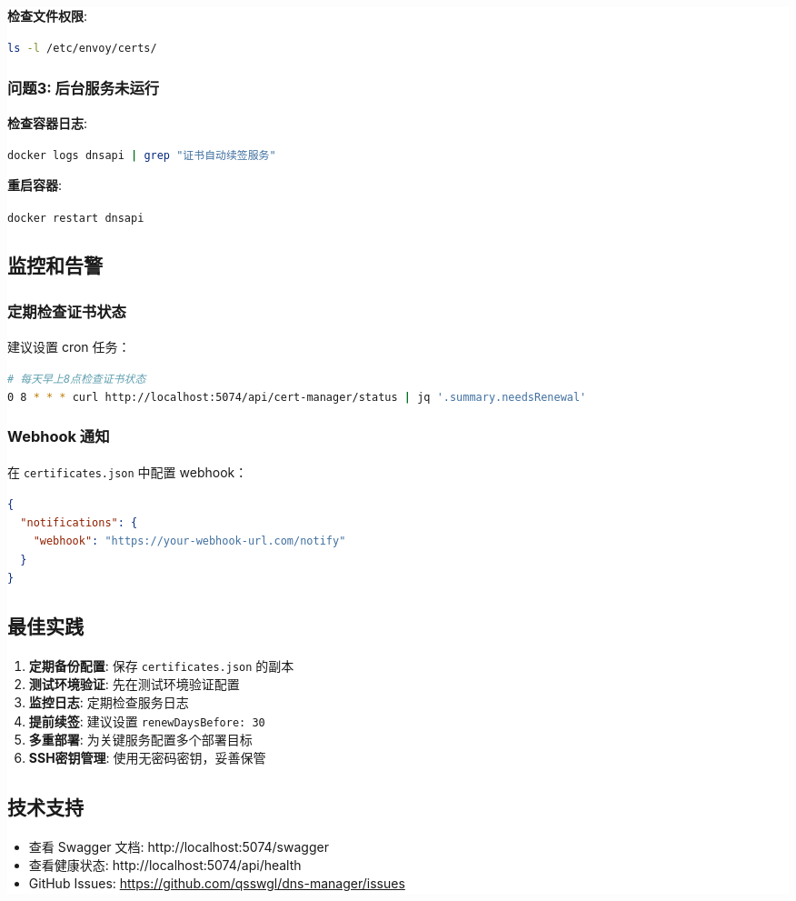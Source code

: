 **检查文件权限**:
```bash
ls -l /etc/envoy/certs/
```

### 问题3: 后台服务未运行

**检查容器日志**:
```bash
docker logs dnsapi | grep "证书自动续签服务"
```

**重启容器**:
```bash
docker restart dnsapi
```

## 监控和告警

### 定期检查证书状态
建议设置 cron 任务：

```bash
# 每天早上8点检查证书状态
0 8 * * * curl http://localhost:5074/api/cert-manager/status | jq '.summary.needsRenewal'
```

### Webhook 通知
在 `certificates.json` 中配置 webhook：

```json
{
  "notifications": {
    "webhook": "https://your-webhook-url.com/notify"
  }
}
```

## 最佳实践

1. **定期备份配置**: 保存 `certificates.json` 的副本
2. **测试环境验证**: 先在测试环境验证配置
3. **监控日志**: 定期检查服务日志
4. **提前续签**: 建议设置 `renewDaysBefore: 30`
5. **多重部署**: 为关键服务配置多个部署目标
6. **SSH密钥管理**: 使用无密码密钥，妥善保管

## 技术支持

- 查看 Swagger 文档: http://localhost:5074/swagger
- 查看健康状态: http://localhost:5074/api/health
- GitHub Issues: https://github.com/qsswgl/dns-manager/issues
